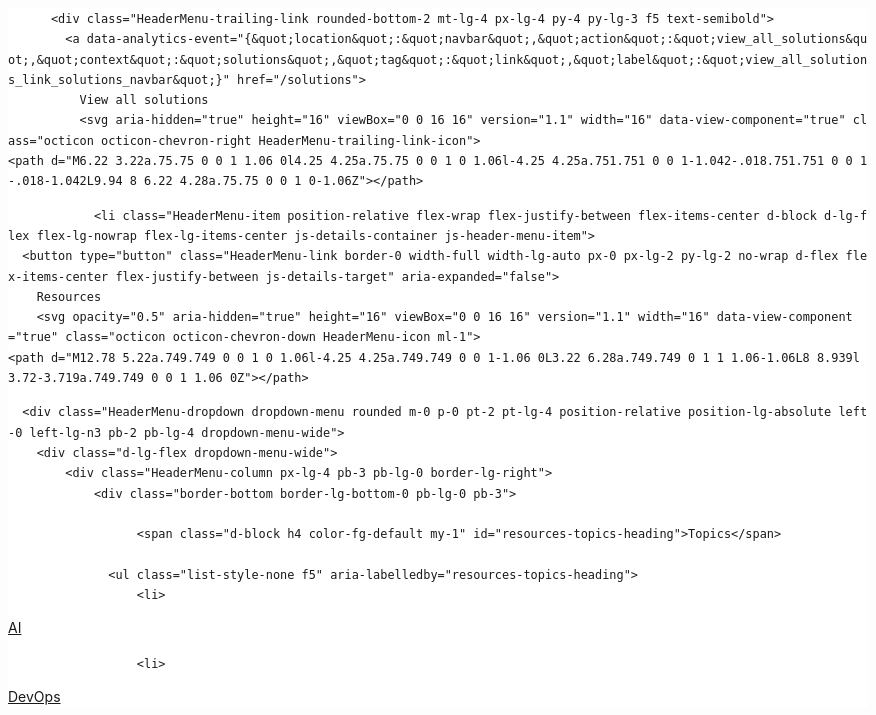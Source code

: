           <div class="HeaderMenu-trailing-link rounded-bottom-2 mt-lg-4 px-lg-4 py-4 py-lg-3 f5 text-semibold">
            <a data-analytics-event="{&quot;location&quot;:&quot;navbar&quot;,&quot;action&quot;:&quot;view_all_solutions&quot;,&quot;context&quot;:&quot;solutions&quot;,&quot;tag&quot;:&quot;link&quot;,&quot;label&quot;:&quot;view_all_solutions_link_solutions_navbar&quot;}" href="/solutions">
              View all solutions
              <svg aria-hidden="true" height="16" viewBox="0 0 16 16" version="1.1" width="16" data-view-component="true" class="octicon octicon-chevron-right HeaderMenu-trailing-link-icon">
    <path d="M6.22 3.22a.75.75 0 0 1 1.06 0l4.25 4.25a.75.75 0 0 1 0 1.06l-4.25 4.25a.751.751 0 0 1-1.042-.018.751.751 0 0 1-.018-1.042L9.94 8 6.22 4.28a.75.75 0 0 1 0-1.06Z"></path>
</svg>
</a>          </div>
      </div>
</li>


                <li class="HeaderMenu-item position-relative flex-wrap flex-justify-between flex-items-center d-block d-lg-flex flex-lg-nowrap flex-lg-items-center js-details-container js-header-menu-item">
      <button type="button" class="HeaderMenu-link border-0 width-full width-lg-auto px-0 px-lg-2 py-lg-2 no-wrap d-flex flex-items-center flex-justify-between js-details-target" aria-expanded="false">
        Resources
        <svg opacity="0.5" aria-hidden="true" height="16" viewBox="0 0 16 16" version="1.1" width="16" data-view-component="true" class="octicon octicon-chevron-down HeaderMenu-icon ml-1">
    <path d="M12.78 5.22a.749.749 0 0 1 0 1.06l-4.25 4.25a.749.749 0 0 1-1.06 0L3.22 6.28a.749.749 0 1 1 1.06-1.06L8 8.939l3.72-3.719a.749.749 0 0 1 1.06 0Z"></path>
</svg>
      </button>

      <div class="HeaderMenu-dropdown dropdown-menu rounded m-0 p-0 pt-2 pt-lg-4 position-relative position-lg-absolute left-0 left-lg-n3 pb-2 pb-lg-4 dropdown-menu-wide">
        <div class="d-lg-flex dropdown-menu-wide">
            <div class="HeaderMenu-column px-lg-4 pb-3 pb-lg-0 border-lg-right">
                <div class="border-bottom border-lg-bottom-0 pb-lg-0 pb-3">

                      <span class="d-block h4 color-fg-default my-1" id="resources-topics-heading">Topics</span>

                  <ul class="list-style-none f5" aria-labelledby="resources-topics-heading">
                      <li>
  <a class="HeaderMenu-dropdown-link d-block no-underline position-relative py-2 Link--secondary" data-analytics-event="{&quot;location&quot;:&quot;navbar&quot;,&quot;action&quot;:&quot;ai&quot;,&quot;context&quot;:&quot;resources&quot;,&quot;tag&quot;:&quot;link&quot;,&quot;label&quot;:&quot;ai_link_resources_navbar&quot;}" href="/resources/articles/ai">
      AI

    
</a></li>

                      <li>
  <a class="HeaderMenu-dropdown-link d-block no-underline position-relative py-2 Link--secondary" data-analytics-event="{&quot;location&quot;:&quot;navbar&quot;,&quot;action&quot;:&quot;devops&quot;,&quot;context&quot;:&quot;resources&quot;,&quot;tag&quot;:&quot;link&quot;,&quot;label&quot;:&quot;devops_link_resources_navbar&quot;}" href="/resources/articles/devops">
      DevOps

    
</a></li>
